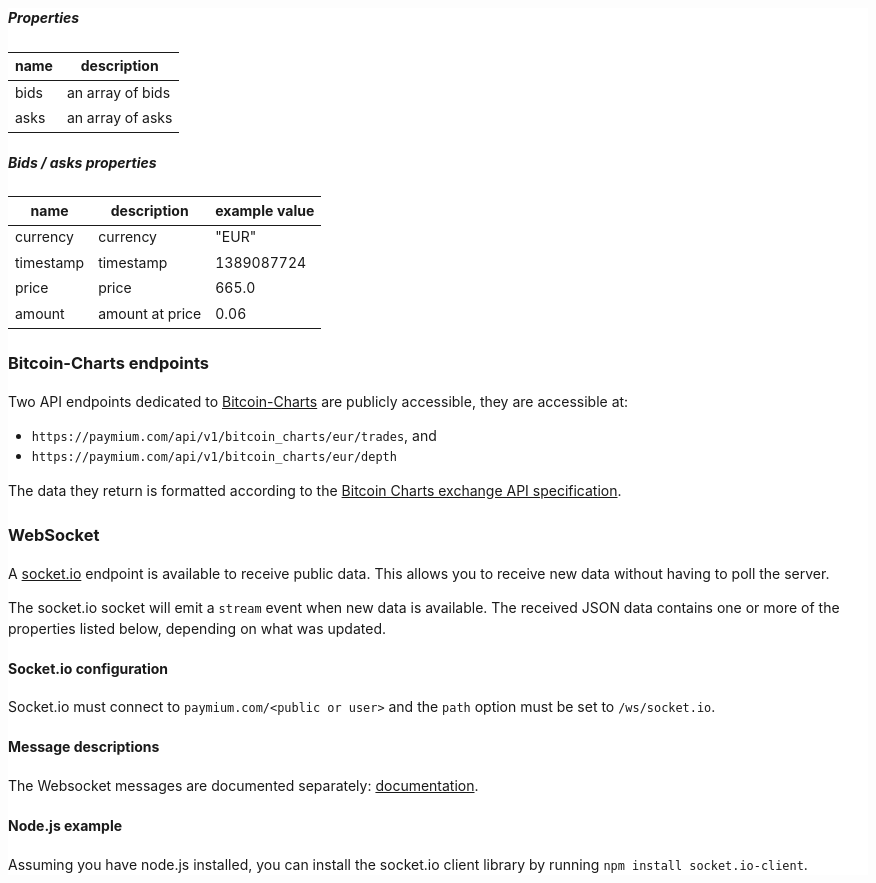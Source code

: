 ```json
```

##### Properties

| name            | description                                  |
|-----------------|----------------------------------------------|
| bids            | an array of bids                             |
| asks            | an array of asks                             |

##### Bids / asks properties

| name            | description                                  | example value                          |
|-----------------|----------------------------------------------|----------------------------------------|
| currency        | currency                                     | "EUR"                                  |
| timestamp       | timestamp                                    | 1389087724                             |
| price           | price                                        | 665.0                                  |
| amount          | amount at price                              | 0.06                                   |


### Bitcoin-Charts endpoints

Two API endpoints dedicated to [Bitcoin-Charts](http://bitcoincharts.com) are publicly accessible, they are accessible at:

 * `https://paymium.com/api/v1/bitcoin_charts/eur/trades`, and
 * `https://paymium.com/api/v1/bitcoin_charts/eur/depth`

The data they return is formatted according to the [Bitcoin Charts exchange API specification](http://bitcoincharts.com/about/exchanges/).

### WebSocket

A [socket.io](http://socket.io) endpoint is available to receive public data. This allows you to receive new data without having to poll the server.

The socket.io socket will emit a `stream` event when new data is available. The received JSON data contains one or more of the properties listed below, depending on what was updated.

#### Socket.io configuration

Socket.io must connect to `paymium.com/<public or user>` and the `path` option must be set to `/ws/socket.io`.

#### Message descriptions

The Websocket messages are documented separately: [documentation](https://github.com/Paymium/api-documentation/blob/master/WEBSOCKETS.md).

#### Node.js example

Assuming you have node.js installed, you can install the socket.io client library by running `npm install socket.io-client`.
